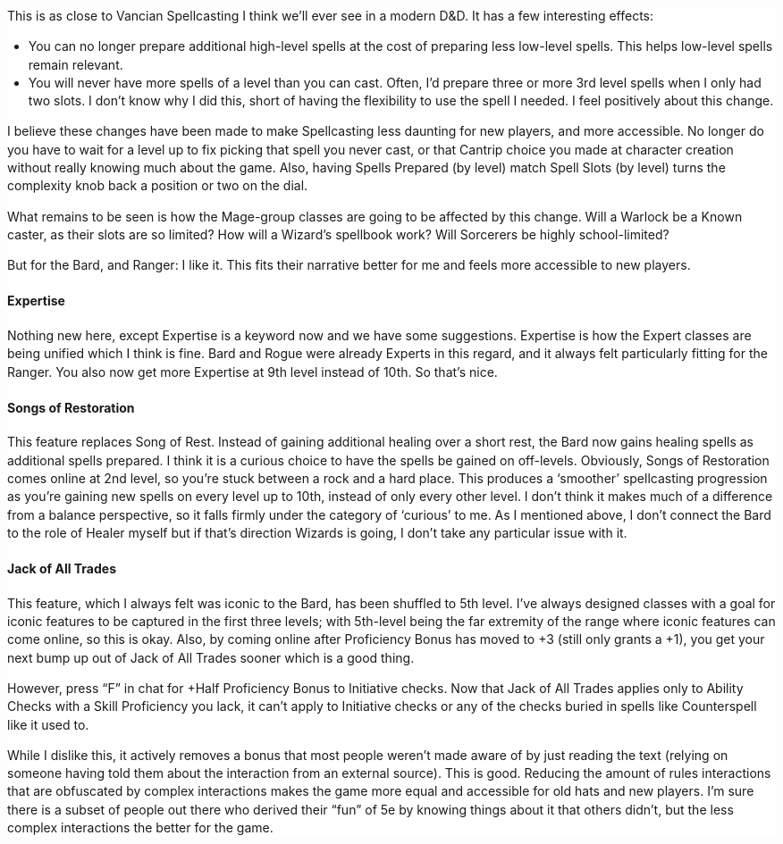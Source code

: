 This is as close to Vancian Spellcasting I think we’ll ever see in a modern D&D. It has a few interesting effects:

- You can no longer prepare additional high-level spells at the cost of preparing less low-level spells. This helps low-level spells remain relevant.
- You will never have more spells of a level than you can cast. Often, I’d prepare three or more 3rd level spells when I only had two slots. I don’t know why I did this, short of having the flexibility to use the spell I needed. I feel positively about this change.

I believe these changes have been made to make Spellcasting less daunting for new players, and more accessible. No longer do you have to wait for a level up to fix picking that spell you never cast, or that Cantrip choice you made at character creation without really knowing much about the game. Also, having Spells Prepared (by level) match Spell Slots (by level) turns the complexity knob back a position or two on the dial.

What remains to be seen is how the Mage-group classes are going to be affected by this change. Will a Warlock be a Known caster, as their slots are so limited? How will a Wizard’s spellbook work? Will Sorcerers be highly school-limited?

But for the Bard, and Ranger: I like it. This fits their narrative better for me and feels more accessible to new players.

#### Expertise

Nothing new here, except Expertise is a keyword now and we have some suggestions. Expertise is how the Expert classes are being unified which I think is fine. Bard and Rogue were already Experts in this regard, and it always felt particularly fitting for the Ranger. You also now get more Expertise at 9th level instead of 10th. So that’s nice.

#### Songs of Restoration

This feature replaces Song of Rest. Instead of gaining additional healing over a short rest, the Bard now gains healing spells as additional spells prepared. I think it is a curious choice to have the spells be gained on off-levels. Obviously, Songs of Restoration comes online at 2nd level, so you’re stuck between a rock and a hard place. This produces a ‘smoother’ spellcasting progression as you’re gaining new spells on every level up to 10th, instead of only every other level. I don’t think it makes much of a difference from a balance perspective, so it falls firmly under the category of ‘curious’ to me. As I mentioned above, I don’t connect the Bard to the role of Healer myself but if that’s direction Wizards is going, I don’t take any particular issue with it.

#### Jack of All Trades

This feature, which I always felt was iconic to the Bard, has been shuffled to 5th level. I’ve always designed classes with a goal for iconic features to be captured in the first three levels; with 5th-level being the far extremity of the range where iconic features can come online, so this is okay. Also, by coming online after Proficiency Bonus has moved to +3 (still only grants a +1), you get your next bump up out of Jack of All Trades sooner which is a good thing.

However, press “F” in chat for +Half Proficiency Bonus to Initiative checks. Now that Jack of All Trades applies only to Ability Checks with a Skill Proficiency you lack, it can’t apply to Initiative checks or any of the checks buried in spells like Counterspell like it used to.

While I dislike this, it actively removes a bonus that most people weren’t made aware of by just reading the text (relying on someone having told them about the interaction from an external source). This is good. Reducing the amount of rules interactions that are obfuscated by complex interactions makes the game more equal and accessible for old hats and new players. I’m sure there is a subset of people out there who derived their “fun” of 5e by knowing things about it that others didn’t, but the less complex interactions the better for the game.
